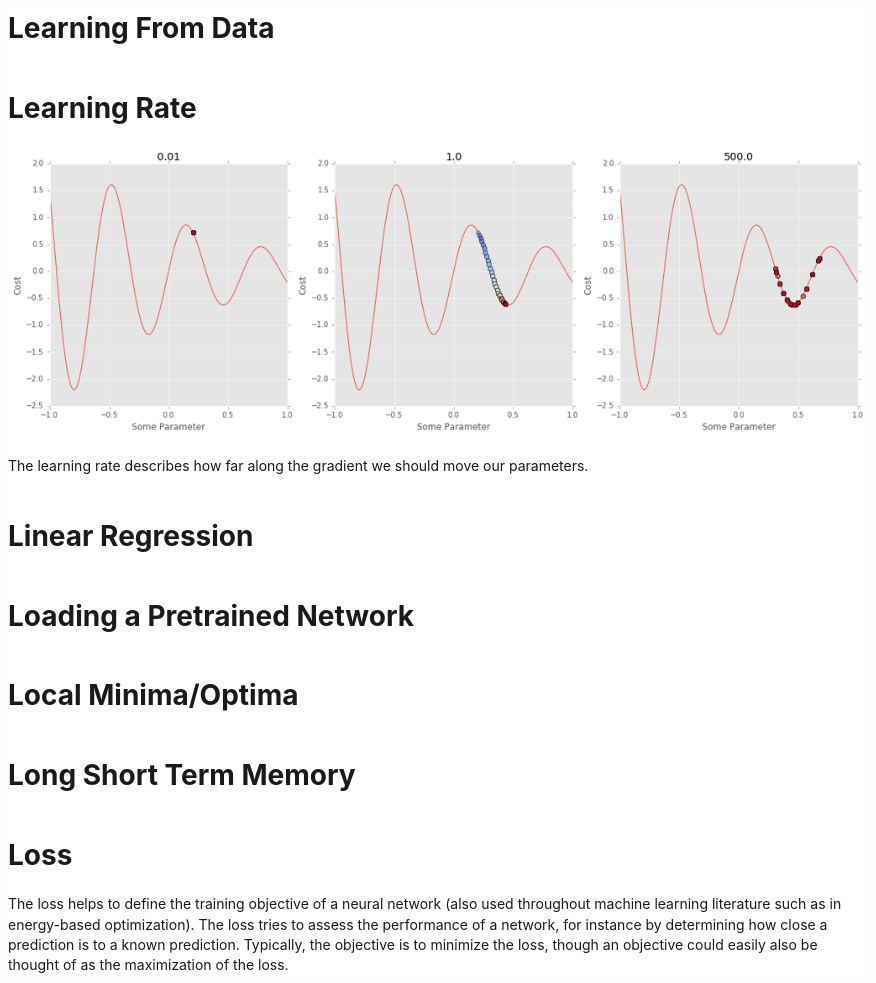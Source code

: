 <a name="learning-from-data"></a>
# Learning From Data

<a name="learning-rate"></a>
# Learning Rate

![imgs/learning-rate.png](imgs/learning-rate.png)

The learning rate describes how far along the gradient we should move our parameters.

<a name="linear-regression"></a>
# Linear Regression

<a name="loading-a-pretrained-network"></a>
# Loading a Pretrained Network

<a name="local-minimaoptima"></a>
# Local Minima/Optima

<a name="long-short-term-memory"></a>
# Long Short Term Memory

<a name="loss"></a>
# Loss

The loss helps to define the training objective of a neural network (also used throughout machine learning literature such as in energy-based optimization).  The loss tries to assess the performance of a network, for instance by determining how close a prediction is to a known prediction.  Typically, the objective is to minimize the loss, though an objective could easily also be thought of as the maximization of the loss.
